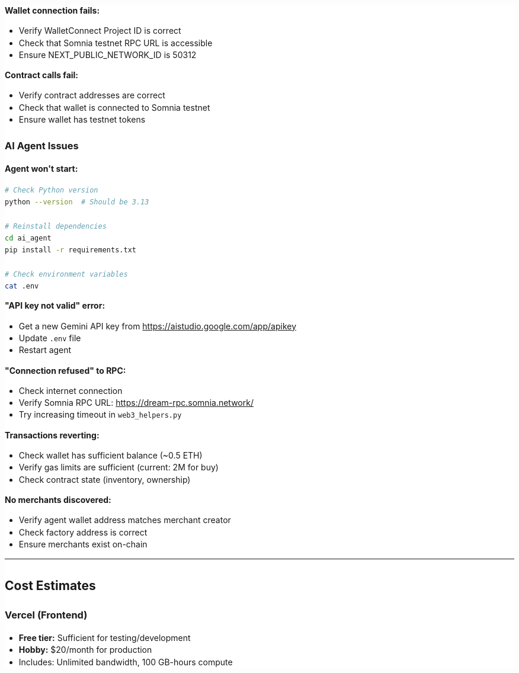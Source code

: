 **Wallet connection fails:**
- Verify WalletConnect Project ID is correct
- Check that Somnia testnet RPC URL is accessible
- Ensure NEXT_PUBLIC_NETWORK_ID is 50312

**Contract calls fail:**
- Verify contract addresses are correct
- Check that wallet is connected to Somnia testnet
- Ensure wallet has testnet tokens

### AI Agent Issues

**Agent won't start:**
```bash
# Check Python version
python --version  # Should be 3.13

# Reinstall dependencies
cd ai_agent
pip install -r requirements.txt

# Check environment variables
cat .env
```

**"API key not valid" error:**
- Get a new Gemini API key from https://aistudio.google.com/app/apikey
- Update `.env` file
- Restart agent

**"Connection refused" to RPC:**
- Check internet connection
- Verify Somnia RPC URL: https://dream-rpc.somnia.network/
- Try increasing timeout in `web3_helpers.py`

**Transactions reverting:**
- Check wallet has sufficient balance (~0.5 ETH)
- Verify gas limits are sufficient (current: 2M for buy)
- Check contract state (inventory, ownership)

**No merchants discovered:**
- Verify agent wallet address matches merchant creator
- Check factory address is correct
- Ensure merchants exist on-chain

---

## Cost Estimates

### Vercel (Frontend)
- **Free tier:** Sufficient for testing/development
- **Hobby:** $20/month for production
- Includes: Unlimited bandwidth, 100 GB-hours compute
